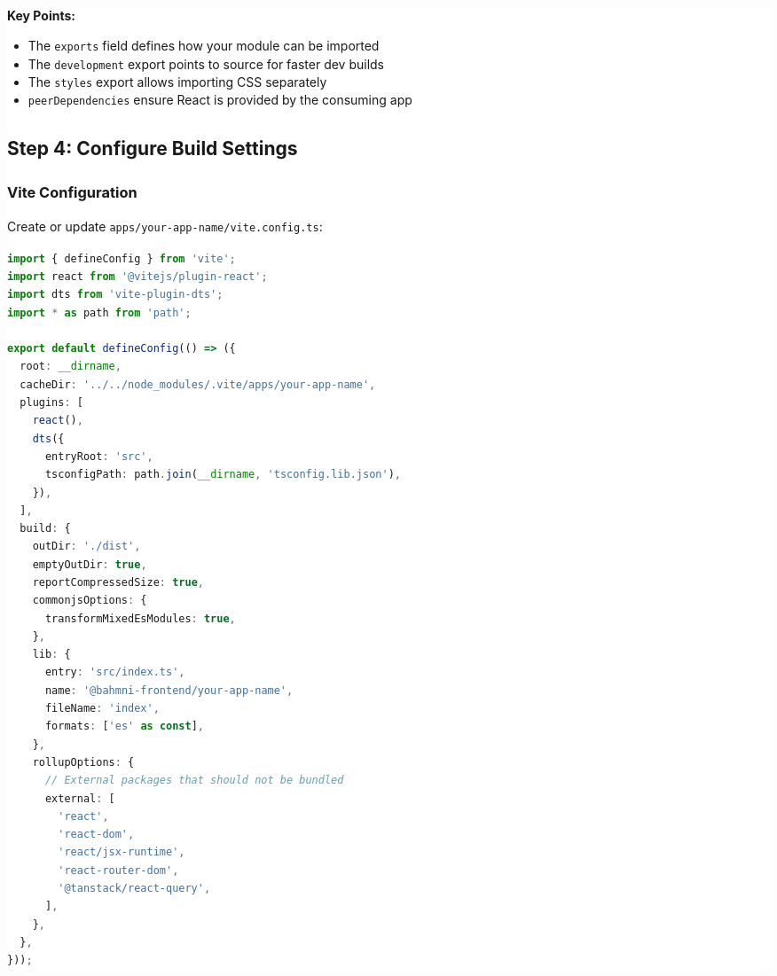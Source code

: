 ```json
```

**Key Points:**

- The `exports` field defines how your module can be imported
- The `development` export points to source for faster dev builds
- The `styles` export allows importing CSS separately
- `peerDependencies` ensure React is provided by the consuming app

## Step 4: Configure Build Settings

### Vite Configuration

Create or update `apps/your-app-name/vite.config.ts`:

```typescript
import { defineConfig } from 'vite';
import react from '@vitejs/plugin-react';
import dts from 'vite-plugin-dts';
import * as path from 'path';

export default defineConfig(() => ({
  root: __dirname,
  cacheDir: '../../node_modules/.vite/apps/your-app-name',
  plugins: [
    react(),
    dts({
      entryRoot: 'src',
      tsconfigPath: path.join(__dirname, 'tsconfig.lib.json'),
    }),
  ],
  build: {
    outDir: './dist',
    emptyOutDir: true,
    reportCompressedSize: true,
    commonjsOptions: {
      transformMixedEsModules: true,
    },
    lib: {
      entry: 'src/index.ts',
      name: '@bahmni-frontend/your-app-name',
      fileName: 'index',
      formats: ['es' as const],
    },
    rollupOptions: {
      // External packages that should not be bundled
      external: [
        'react',
        'react-dom',
        'react/jsx-runtime',
        'react-router-dom',
        '@tanstack/react-query',
      ],
    },
  },
}));
```
